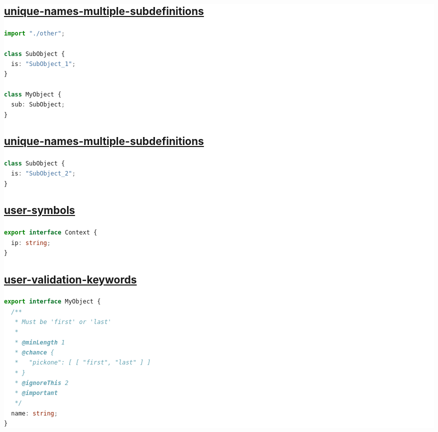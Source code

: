 ## [unique-names-multiple-subdefinitions](./test/programs/unique-names-multiple-subdefinitions)

```ts
import "./other";

class SubObject {
  is: "SubObject_1";
}

class MyObject {
  sub: SubObject;
}
```


## [unique-names-multiple-subdefinitions](./test/programs/unique-names-multiple-subdefinitions)

```ts
class SubObject {
  is: "SubObject_2";
}
```


## [user-symbols](./test/programs/user-symbols)

```ts
export interface Context {
  ip: string;
}
```


## [user-validation-keywords](./test/programs/user-validation-keywords)

```ts
export interface MyObject {
  /**
   * Must be 'first' or 'last'
   *
   * @minLength 1
   * @chance {
   *   "pickone": [ [ "first", "last" ] ]
   * }
   * @ignoreThis 2
   * @important
   */
  name: string;
}
```




  [index: number]: number;
  [index: number]: number;
  [key in Keys]: string;